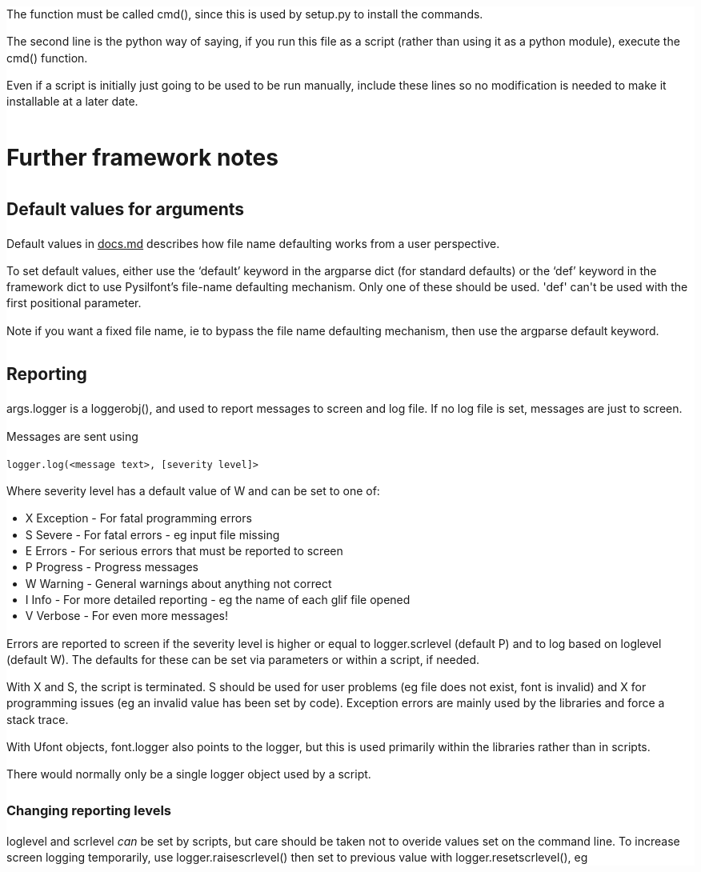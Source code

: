 The function must be called cmd(), since this is used by setup.py to install the commands.

The second line is the python way of saying, if you run this file as a script (rather than using it as a python module), execute the cmd() function.

Even if a script is initially just going to be used to be run manually, include these lines so no modification is needed to make it installable at a later date.

# Further framework notes
## Default values for arguments
Default values in [docs.md](docs.md#default-values) describes how file name defaulting works from a user perspective.

To set default values, either use the ‘default’ keyword in the argparse dict (for standard defaults) or the ‘def’ keyword in the framework dict to use Pysilfont’s file-name defaulting mechanism.  Only one of these should be used.  'def' can't be used with the first positional parameter.

Note if you want a fixed file name, ie to bypass the file name defaulting mechanism, then use the argparse default keyword.

## Reporting
args.logger is a loggerobj(), and used to report messages to screen and log file.  If no log file is set, messages are just to screen.

Messages are sent using
```
logger.log(<message text>, [severity level]>
```
Where severity level has a default value of W and can be set to one of:
- X	Exception - For fatal programming errors
- S	Severe - For fatal errors - eg input file missing
- E	Errors - For serious errors that must be reported to screen
- P	Progress - Progress messages
- W	Warning - General warnings about anything not correct
- I	Info - For more detailed reporting - eg the name of each glif file opened
- V	Verbose - For even more messages!

Errors are reported to screen if the severity level is higher or equal to logger.scrlevel (default P) and to log based on loglevel (default W).  The defaults for these can be set via parameters or within a script, if needed.

With X and S, the script is terminated.  S should be used for user problems (eg file does not exist, font is invalid) and X for programming issues (eg an invalid value has been set by code).  Exception errors are mainly used by the libraries and force a stack trace.

With Ufont objects, font.logger also points to the logger, but this is used primarily within the libraries rather than in scripts.

There would normally only be a single logger object used by a script.

### Changing reporting levels

loglevel and scrlevel *can* be set by scripts, but care should be taken not to overide values set on the command line.  To increase screen logging temporarily, use logger.raisescrlevel(<new level>) then set to previous value with logger.resetscrlevel(), eg
